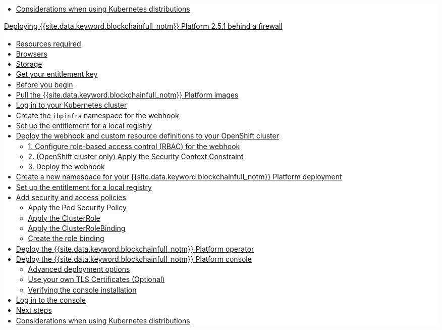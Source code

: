 * [Considerations when using Kubernetes distributions](/docs/blockchain-sw-251?topic=blockchain-sw-251-deploy-k8#console-deploy-k8-considerations)

[Deploying {{site.data.keyword.blockchainfull_notm}} Platform 2.5.1 behind a firewall](/docs/blockchain-sw-251?topic=blockchain-sw-251-deploy-k8-firewall)
* [Resources required](/docs/blockchain-sw-251?topic=blockchain-sw-251-deploy-k8-firewall#deploy-k8-resources-required-firewall)
* [Browsers](/docs/blockchain-sw-251?topic=blockchain-sw-251-deploy-k8-firewall#deploy-k8-browsers-firewall)
* [Storage](/docs/blockchain-sw-251?topic=blockchain-sw-251-deploy-k8-firewall#deploy-k8-storage-firewall)
* [Get your entitlement key](/docs/blockchain-sw-251?topic=blockchain-sw-251-deploy-k8-firewall#deploy-k8-entitlement-key-firewall)
* [Before you begin](/docs/blockchain-sw-251?topic=blockchain-sw-251-deploy-k8-firewall#deploy-k8-prerequisites-firewall)
* [Pull the {{site.data.keyword.blockchainfull_notm}} Platform images](/docs/blockchain-sw-251?topic=blockchain-sw-251-deploy-k8-firewall#deploy-k8-images-firewall)
* [Log in to your Kubernetes cluster](/docs/blockchain-sw-251?topic=blockchain-sw-251-deploy-k8-firewall#deploy-k8s-login-firewall)
* [Create the `ibpinfra` namespace for the webhook](/docs/blockchain-sw-251?topic=blockchain-sw-251-deploy-k8-firewall#deploy-k8-ibpinfra-fw)
* [Set up the entitlement for a local registry](/docs/blockchain-sw-251?topic=blockchain-sw-251-deploy-k8-firewall#deploy-k8-secret-ibpinfra-fw)
* [Deploy the webhook and custom resource definitions to your OpenShift cluster](/docs/blockchain-sw-251?topic=blockchain-sw-251-deploy-k8-firewall#deploy-k8s-webhook-crd-fw)
  * [1. Configure role-based access control (RBAC) for the webhook](/docs/blockchain-sw-251?topic=blockchain-sw-251-deploy-k8-firewall#webhook-rbac)
  * [2. (OpenShift cluster only) Apply the Security Context Constraint](/docs/blockchain-sw-251?topic=blockchain-sw-251-deploy-k8-firewall#webhook-scc)
  * [3. Deploy the webhook](/docs/blockchain-sw-251?topic=blockchain-sw-251-deploy-k8-firewall#webhook-deploy)
* [Create a new namespace for your {{site.data.keyword.blockchainfull_notm}} Platform deployment](/docs/blockchain-sw-251?topic=blockchain-sw-251-deploy-k8-firewall#deploy-k8-namespace-firewall)
* [Set up the entitlement for a local registry](/docs/blockchain-sw-251?topic=blockchain-sw-251-deploy-k8-firewall#deploy-k8s-docker-registry-secret-fw)
* [Add security and access policies](/docs/blockchain-sw-251?topic=blockchain-sw-251-deploy-k8-firewall#deploy-k8-scc-firewall)
  * [Apply the Pod Security Policy](/docs/blockchain-sw-251?topic=blockchain-sw-251-deploy-k8-firewall#deploy-k8-scc-apply-fw)
  * [Apply the ClusterRole](/docs/blockchain-sw-251?topic=blockchain-sw-251-deploy-k8-firewall#deploy-k8-clusterrole-fw)
  * [Apply the ClusterRoleBinding](/docs/blockchain-sw-251?topic=blockchain-sw-251-deploy-k8-firewall#deploy-k8-clusterrolebinding-fw)
  * [Create the role binding](/docs/blockchain-sw-251?topic=blockchain-sw-251-deploy-k8-firewall#deploy-k8-createrole-fw)
* [Deploy the {{site.data.keyword.blockchainfull_notm}} Platform operator](/docs/blockchain-sw-251?topic=blockchain-sw-251-deploy-k8-firewall#deploy-k8-operator-firewall)
* [Deploy the {{site.data.keyword.blockchainfull_notm}} Platform console](/docs/blockchain-sw-251?topic=blockchain-sw-251-deploy-k8-firewall#deploy-k8-fw-console)
  * [Advanced deployment options](/docs/blockchain-sw-251?topic=blockchain-sw-251-deploy-k8-firewall#console-deploy-k8-advanced-firewall)
  * [Use your own TLS Certificates (Optional)](/docs/blockchain-sw-251?topic=blockchain-sw-251-deploy-k8-firewall#deploy-k8-tls-fw)
  * [Verifying the console installation](/docs/blockchain-sw-251?topic=blockchain-sw-251-deploy-k8-firewall#deploy-k8-verify-fw)
* [Log in to the console](/docs/blockchain-sw-251?topic=blockchain-sw-251-deploy-k8-firewall#deploy-k8-log-in-fw)
* [Next steps](/docs/blockchain-sw-251?topic=blockchain-sw-251-deploy-k8-firewall#console-deploy-k8-next-steps-fw)
* [Considerations when using Kubernetes distributions](/docs/blockchain-sw-251?topic=blockchain-sw-251-deploy-k8-firewall#console-deploy-k8-considerations)
